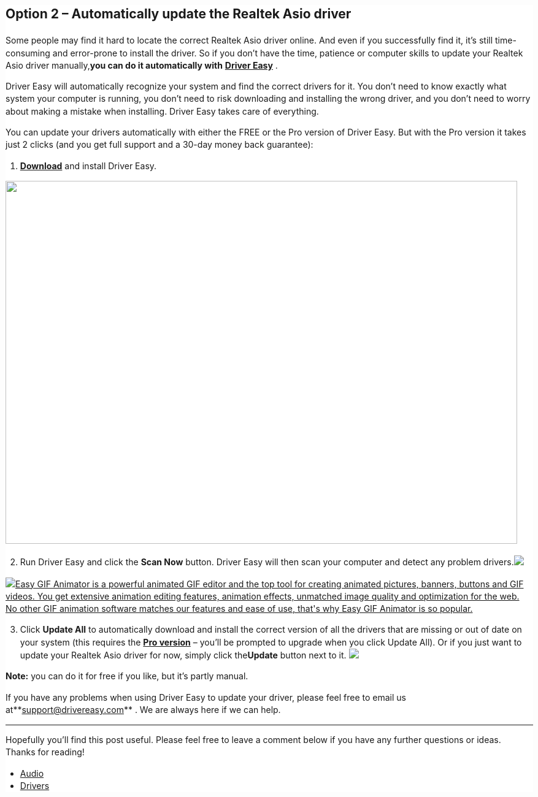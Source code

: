 ## Option 2 – Automatically update the Realtek Asio driver

 Some people may find it hard to locate the correct Realtek Asio driver online. And even if you successfully find it, it’s still time-consuming and error-prone to install the driver. So if you don’t have the time, patience or computer skills to update your Realtek Asio driver manually,**you can do it automatically with** **[Driver Easy](https://tools.techidaily.com/drivereasy/download/)**  .

 Driver Easy will automatically recognize your system and find the correct drivers for it. You don’t need to know exactly what system your computer is running, you don’t need to risk downloading and installing the wrong driver, and you don’t need to worry about making a mistake when installing. Driver Easy takes care of everything.

 You can update your drivers automatically with either the FREE or the Pro version of Driver Easy. But with the Pro version it takes just 2 clicks (and you get full support and a 30-day money back guarantee):

1. **[Download](https://tools.techidaily.com/drivereasy/download/)**  and install Driver Easy.

<a href="https://mushroom-supplies.sjv.io/c/5597632/1692242/18134" target="_top" id="1692242"><img src="//a.impactradius-go.com/display-ad/18134-1692242" border="0" alt="" width="834" height="592"/></a><img height="0" width="0" src="https://imp.pxf.io/i/5597632/1692242/18134" style="position:absolute;visibility:hidden;" border="0" />

2. Run Driver Easy and click the **Scan Now** button. Driver Easy will then scan your computer and detect any problem drivers.![](https://images.drivereasy.com/wp-content/uploads/2019/07/image-444.png)

<a href="https://secure.2checkout.com/order/checkout.php?PRODS=174416&QTY=1&AFFILIATE=108875&CART=1"><img src="https://www.easygifanimator.net/images/gif-animator.png" border="0">Easy GIF Animator is a powerful animated GIF editor and the top tool for creating animated pictures, banners, buttons and GIF videos. You get extensive animation editing features, animation effects, unmatched image quality and optimization for the web. No other GIF animation software matches our features and ease of use, that's why Easy GIF Animator is so popular.</a>

3. Click **Update All** to automatically download and install the correct version of all the drivers that are missing or out of date on your system (this requires the **[Pro version](https://tools.techidaily.com/drivereasy/download/)**  – you’ll be prompted to upgrade when you click Update All). Or if you just want to update your Realtek Asio driver for now, simply click the**Update**  button next to it. ![](https://images.drivereasy.com/wp-content/uploads/2019/07/image-513.png)

**Note:** you can do it for free if you like, but it’s partly manual.

 If you have any problems when using Driver Easy to update your driver, please feel free to email us at**<support@drivereasy.com>** . We are always here if we can help.

---

 Hopefully you’ll find this post useful. Please feel free to leave a comment below if you have any further questions or ideas. Thanks for reading!

* [Audio](https://tools.techidaily.com/drivereasy/download/)
* [Drivers](https://tools.techidaily.com/drivereasy/download/)

<ins class="adsbygoogle"
     style="display:block"
     data-ad-format="autorelaxed"
     data-ad-client="ca-pub-7571918770474297"
     data-ad-slot="1223367746"></ins>



<ins class="adsbygoogle"
     style="display:block"
     data-ad-client="ca-pub-7571918770474297"
     data-ad-slot="8358498916"
     data-ad-format="auto"
     data-full-width-responsive="true"></ins>
